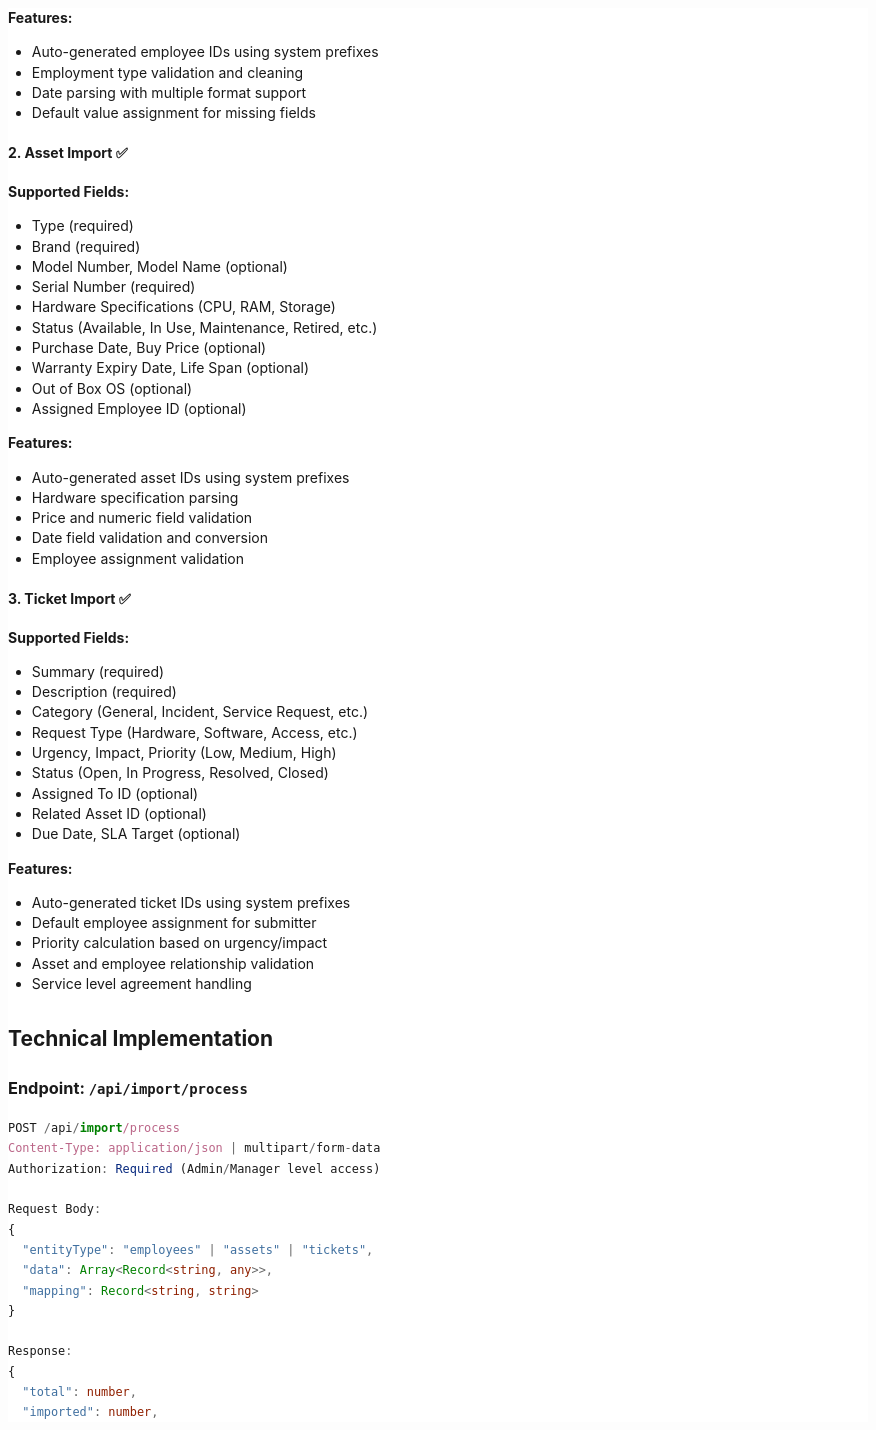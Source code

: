 **Features:**
- Auto-generated employee IDs using system prefixes
- Employment type validation and cleaning
- Date parsing with multiple format support
- Default value assignment for missing fields

#### 2. Asset Import ✅
**Supported Fields:**
- Type (required)
- Brand (required)
- Model Number, Model Name (optional)
- Serial Number (required)
- Hardware Specifications (CPU, RAM, Storage)
- Status (Available, In Use, Maintenance, Retired, etc.)
- Purchase Date, Buy Price (optional)
- Warranty Expiry Date, Life Span (optional)
- Out of Box OS (optional)
- Assigned Employee ID (optional)

**Features:**
- Auto-generated asset IDs using system prefixes
- Hardware specification parsing
- Price and numeric field validation
- Date field validation and conversion
- Employee assignment validation

#### 3. Ticket Import ✅
**Supported Fields:**
- Summary (required)
- Description (required)
- Category (General, Incident, Service Request, etc.)
- Request Type (Hardware, Software, Access, etc.)
- Urgency, Impact, Priority (Low, Medium, High)
- Status (Open, In Progress, Resolved, Closed)
- Assigned To ID (optional)
- Related Asset ID (optional)
- Due Date, SLA Target (optional)

**Features:**
- Auto-generated ticket IDs using system prefixes
- Default employee assignment for submitter
- Priority calculation based on urgency/impact
- Asset and employee relationship validation
- Service level agreement handling

## Technical Implementation

### Endpoint: `/api/import/process`
```typescript
POST /api/import/process
Content-Type: application/json | multipart/form-data
Authorization: Required (Admin/Manager level access)

Request Body:
{
  "entityType": "employees" | "assets" | "tickets",
  "data": Array<Record<string, any>>,
  "mapping": Record<string, string>
}

Response:
{
  "total": number,
  "imported": number, 
```